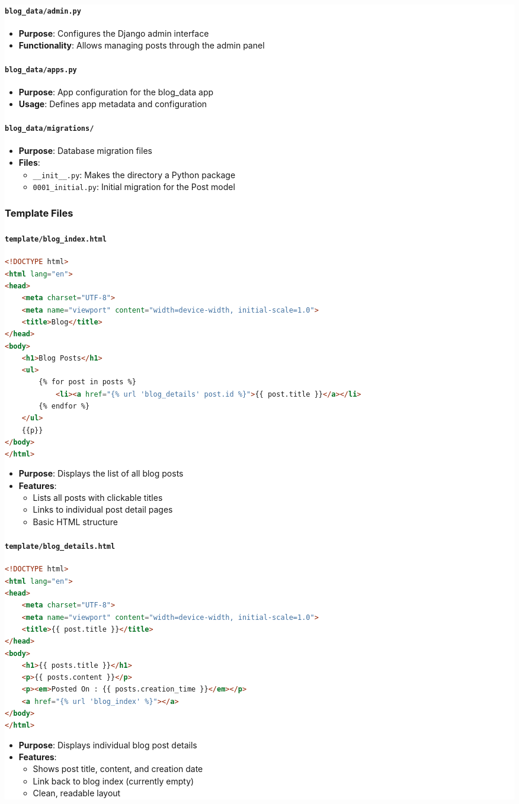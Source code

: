#### `blog_data/admin.py`
- **Purpose**: Configures the Django admin interface
- **Functionality**: Allows managing posts through the admin panel

#### `blog_data/apps.py`
- **Purpose**: App configuration for the blog_data app
- **Usage**: Defines app metadata and configuration

#### `blog_data/migrations/`
- **Purpose**: Database migration files
- **Files**:
  - `__init__.py`: Makes the directory a Python package
  - `0001_initial.py`: Initial migration for the Post model

### Template Files

#### `template/blog_index.html`
```html
<!DOCTYPE html>
<html lang="en">
<head>
    <meta charset="UTF-8">
    <meta name="viewport" content="width=device-width, initial-scale=1.0">
    <title>Blog</title>
</head>
<body>
    <h1>Blog Posts</h1>
    <ul>
        {% for post in posts %}
            <li><a href="{% url 'blog_details' post.id %}">{{ post.title }}</a></li>
        {% endfor %}
    </ul>
    {{p}}
</body>
</html>
```
- **Purpose**: Displays the list of all blog posts
- **Features**:
  - Lists all posts with clickable titles
  - Links to individual post detail pages
  - Basic HTML structure

#### `template/blog_details.html`
```html
<!DOCTYPE html>
<html lang="en">
<head>
    <meta charset="UTF-8">
    <meta name="viewport" content="width=device-width, initial-scale=1.0">
    <title>{{ post.title }}</title>
</head>
<body>
    <h1>{{ posts.title }}</h1>
    <p>{{ posts.content }}</p>
    <p><em>Posted On : {{ posts.creation_time }}</em></p>
    <a href="{% url 'blog_index' %}"></a>
</body>
</html>
```
- **Purpose**: Displays individual blog post details
- **Features**:
  - Shows post title, content, and creation date
  - Link back to blog index (currently empty)
  - Clean, readable layout